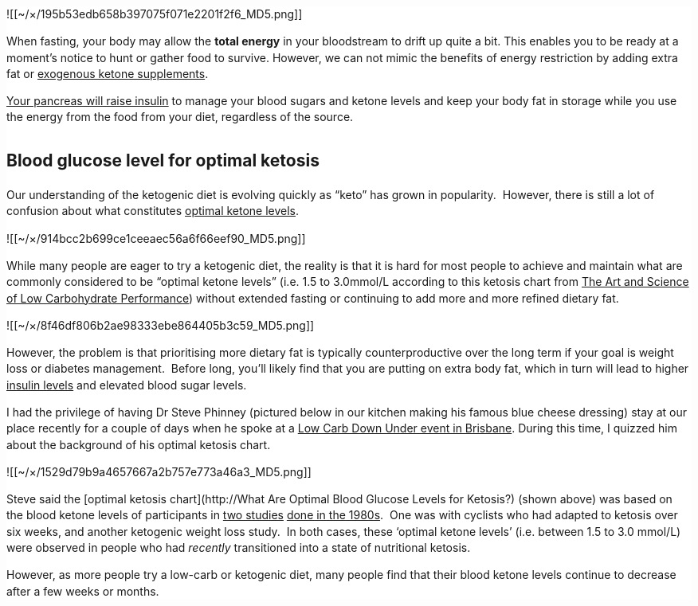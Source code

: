 ![[~/×/195b53edb658b397075f071e2201f2f6_MD5.png]]

When fasting, your body may allow the **total energy** in your bloodstream to drift up quite a bit. This enables you to be ready at a moment’s notice to hunt or gather food to survive. However, we can not mimic the benefits of energy restriction by adding extra fat or [exogenous ketone supplements](https://optimisingnutrition.com/2016/08/08/how-to-make-endogenous-ketones-at-home/).  

[Your pancreas will raise insulin](https://optimisingnutrition.com/2017/04/30/are-ketones-insulinogenic-and-does-it-matter/) to manage your blood sugars and ketone levels and keep your body fat in storage while you use the energy from the food from your diet, regardless of the source.

## **Blood glucose level for optimal ketosis**

Our understanding of the ketogenic diet is evolving quickly as “keto” has grown in popularity.  However, there is still a lot of confusion about what constitutes [optimal ketone levels](https://optimisingnutrition.com/the-glucose-ketone-relationship/).  

![[~/×/914bcc2b699ce1ceeaec56a6f66eef90_MD5.png]]

While many people are eager to try a ketogenic diet, the reality is that it is hard for most people to achieve and maintain what are commonly considered to be “optimal ketone levels” (i.e. 1.5 to 3.0mmol/L according to this ketosis chart from [The Art and Science of Low Carbohydrate Performance](https://www.amazon.com/Art-Science-Low-Carbohydrate-Performance/dp/0983490716)) without extended fasting or continuing to add more and more refined dietary fat.  

![[~/×/8f46df806b2ae98333ebe864405b3c59_MD5.png]]

However, the problem is that prioritising more dietary fat is typically counterproductive over the long term if your goal is weight loss or diabetes management.  Before long, you’ll likely find that you are putting on extra body fat, which in turn will lead to higher [insulin levels](https://www.diabetesselfmanagement.com/managing-diabetes/treatment-approaches/getting-down-to-basals/) and elevated blood sugar levels.

I had the privilege of having Dr Steve Phinney (pictured below in our kitchen making his famous blue cheese dressing) stay at our place recently for a couple of days when he spoke at a [Low Carb Down Under event in Brisbane](https://lowcarbdownunder.com.au/events/low-carb-down-under-brisbane-2016/). During this time, I quizzed him about the background of his optimal ketosis chart.  

![[~/×/1529d79b9a4657667a2b757e773a46a3_MD5.png]]

Steve said the [optimal ketosis chart](http://What Are Optimal Blood Glucose Levels for Ketosis?) (shown above) was based on the blood ketone levels of participants in [two studies](http://europepmc.org/abstract/MED/7000826) [done in the 1980s](http://europepmc.org/abstract/MED/7000826).  One was with cyclists who had adapted to ketosis over six weeks, and another ketogenic weight loss study.  In both cases, these ‘optimal ketone levels’ (i.e. between 1.5 to 3.0 mmol/L) were observed in people who had *recently* transitioned into a state of nutritional ketosis.  

However, as more people try a low-carb or ketogenic diet, many people find that their blood ketone levels continue to decrease after a few weeks or months.   

<iframe id="iF_fo28xP9ToXs" width="636" height="239" src="https://www.youtube-nocookie.com/embed/fo28xP9ToXs?autoplay=0&amp;controls=1&amp;wmode=opaque&amp;rel=0&amp;egm=0&amp;iv_load_policy=3&amp;hd=0" frameborder="0" allowfullscreen="" allow="autoplay"></iframe>
